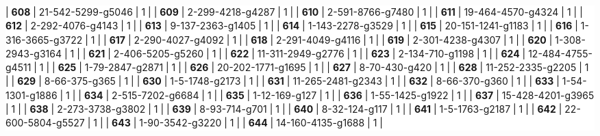 | **608** | 21-542-5299-g5046     | 1                    |
| **609** | 2-299-4218-g4287      | 1                    |
| **610** | 2-591-8766-g7480      | 1                    |
| **611** | 19-464-4570-g4324     | 1                    |
| **612** | 2-292-4076-g4143      | 1                    |
| **613** | 9-137-2363-g1405      | 1                    |
| **614** | 1-143-2278-g3529      | 1                    |
| **615** | 20-151-1241-g1183     | 1                    |
| **616** | 1-316-3665-g3722      | 1                    |
| **617** | 2-290-4027-g4092      | 1                    |
| **618** | 2-291-4049-g4116      | 1                    |
| **619** | 2-301-4238-g4307      | 1                    |
| **620** | 1-308-2943-g3164      | 1                    |
| **621** | 2-406-5205-g5260      | 1                    |
| **622** | 11-311-2949-g2776     | 1                    |
| **623** | 2-134-710-g1198       | 1                    |
| **624** | 12-484-4755-g4511     | 1                    |
| **625** | 1-79-2847-g2871       | 1                    |
| **626** | 20-202-1771-g1695     | 1                    |
| **627** | 8-70-430-g420         | 1                    |
| **628** | 11-252-2335-g2205     | 1                    |
| **629** | 8-66-375-g365         | 1                    |
| **630** | 1-5-1748-g2173        | 1                    |
| **631** | 11-265-2481-g2343     | 1                    |
| **632** | 8-66-370-g360         | 1                    |
| **633** | 1-54-1301-g1886       | 1                    |
| **634** | 2-515-7202-g6684      | 1                    |
| **635** | 1-12-169-g127         | 1                    |
| **636** | 1-55-1425-g1922       | 1                    |
| **637** | 15-428-4201-g3965     | 1                    |
| **638** | 2-273-3738-g3802      | 1                    |
| **639** | 8-93-714-g701         | 1                    |
| **640** | 8-32-124-g117         | 1                    |
| **641** | 1-5-1763-g2187        | 1                    |
| **642** | 22-600-5804-g5527     | 1                    |
| **643** | 1-90-3542-g3220       | 1                    |
| **644** | 14-160-4135-g1688     | 1                    |